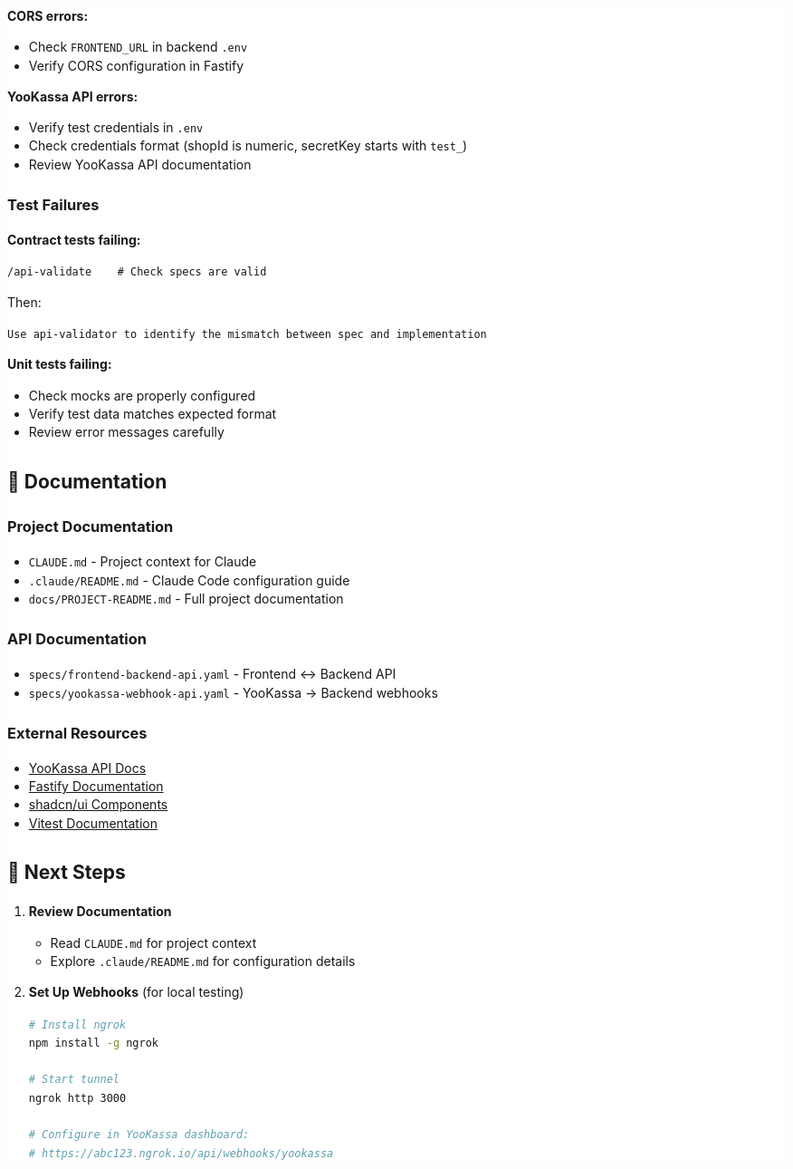 **CORS errors:**
- Check `FRONTEND_URL` in backend `.env`
- Verify CORS configuration in Fastify

**YooKassa API errors:**
- Verify test credentials in `.env`
- Check credentials format (shopId is numeric, secretKey starts with `test_`)
- Review YooKassa API documentation

### Test Failures

**Contract tests failing:**
```
/api-validate    # Check specs are valid
```
Then:
```
Use api-validator to identify the mismatch between spec and implementation
```

**Unit tests failing:**
- Check mocks are properly configured
- Verify test data matches expected format
- Review error messages carefully

## 📖 Documentation

### Project Documentation
- `CLAUDE.md` - Project context for Claude
- `.claude/README.md` - Claude Code configuration guide
- `docs/PROJECT-README.md` - Full project documentation

### API Documentation
- `specs/frontend-backend-api.yaml` - Frontend ↔ Backend API
- `specs/yookassa-webhook-api.yaml` - YooKassa → Backend webhooks

### External Resources
- [YooKassa API Docs](https://yookassa.ru/developers/api)
- [Fastify Documentation](https://fastify.dev)
- [shadcn/ui Components](https://ui.shadcn.com)
- [Vitest Documentation](https://vitest.dev)

## 🎯 Next Steps

1. **Review Documentation**
   - Read `CLAUDE.md` for project context
   - Explore `.claude/README.md` for configuration details

2. **Set Up Webhooks** (for local testing)
   ```bash
   # Install ngrok
   npm install -g ngrok

   # Start tunnel
   ngrok http 3000

   # Configure in YooKassa dashboard:
   # https://abc123.ngrok.io/api/webhooks/yookassa
   ```
